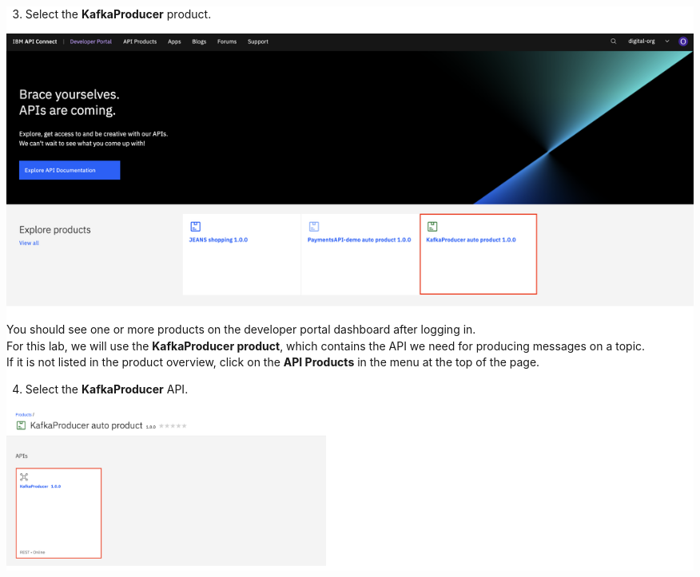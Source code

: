 3. Select the **KafkaProducer** product.

![APIC Developer Portal](resources/images/APIC_Developer_Portal.png)

You should see one or more products on the developer portal dashboard after logging in.  
For this lab, we will use the **KafkaProducer product**, which contains the API we need for producing messages on a topic.  
If it is not listed in the product overview, click on the **API Products** in the menu at the top of the page.

4. Select the **KafkaProducer** API.

<img src="resources/images/APIC_Select_API.png" alt="drawing" width="400"/>
